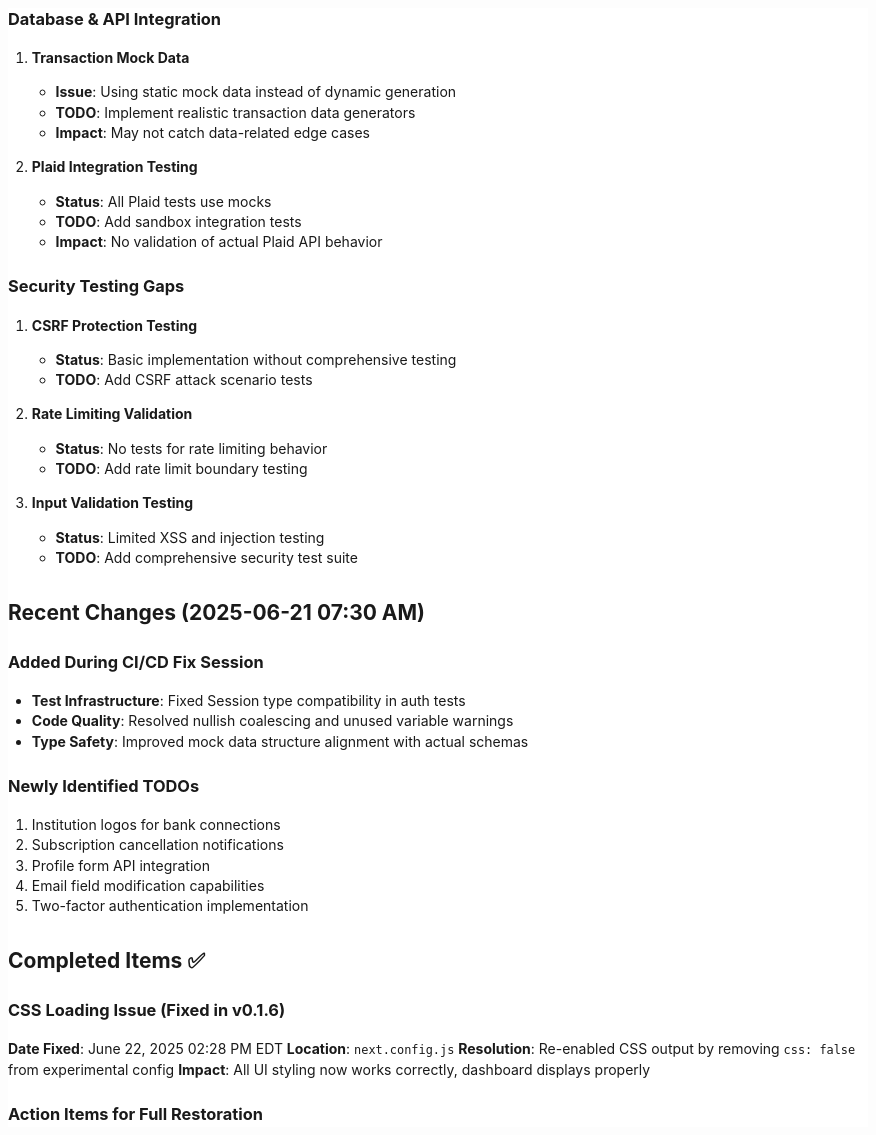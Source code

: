 ### Database & API Integration

1. **Transaction Mock Data**
   - **Issue**: Using static mock data instead of dynamic generation
   - **TODO**: Implement realistic transaction data generators
   - **Impact**: May not catch data-related edge cases

2. **Plaid Integration Testing**
   - **Status**: All Plaid tests use mocks
   - **TODO**: Add sandbox integration tests
   - **Impact**: No validation of actual Plaid API behavior

### Security Testing Gaps

1. **CSRF Protection Testing**
   - **Status**: Basic implementation without comprehensive testing
   - **TODO**: Add CSRF attack scenario tests

2. **Rate Limiting Validation**
   - **Status**: No tests for rate limiting behavior
   - **TODO**: Add rate limit boundary testing

3. **Input Validation Testing**
   - **Status**: Limited XSS and injection testing
   - **TODO**: Add comprehensive security test suite

## Recent Changes (2025-06-21 07:30 AM)

### Added During CI/CD Fix Session

- **Test Infrastructure**: Fixed Session type compatibility in auth tests
- **Code Quality**: Resolved nullish coalescing and unused variable warnings
- **Type Safety**: Improved mock data structure alignment with actual schemas

### Newly Identified TODOs

1. Institution logos for bank connections
2. Subscription cancellation notifications
3. Profile form API integration
4. Email field modification capabilities
5. Two-factor authentication implementation

## Completed Items ✅

### CSS Loading Issue (Fixed in v0.1.6)

**Date Fixed**: June 22, 2025 02:28 PM EDT
**Location**: `next.config.js`
**Resolution**: Re-enabled CSS output by removing `css: false` from experimental config
**Impact**: All UI styling now works correctly, dashboard displays properly

### Action Items for Full Restoration
